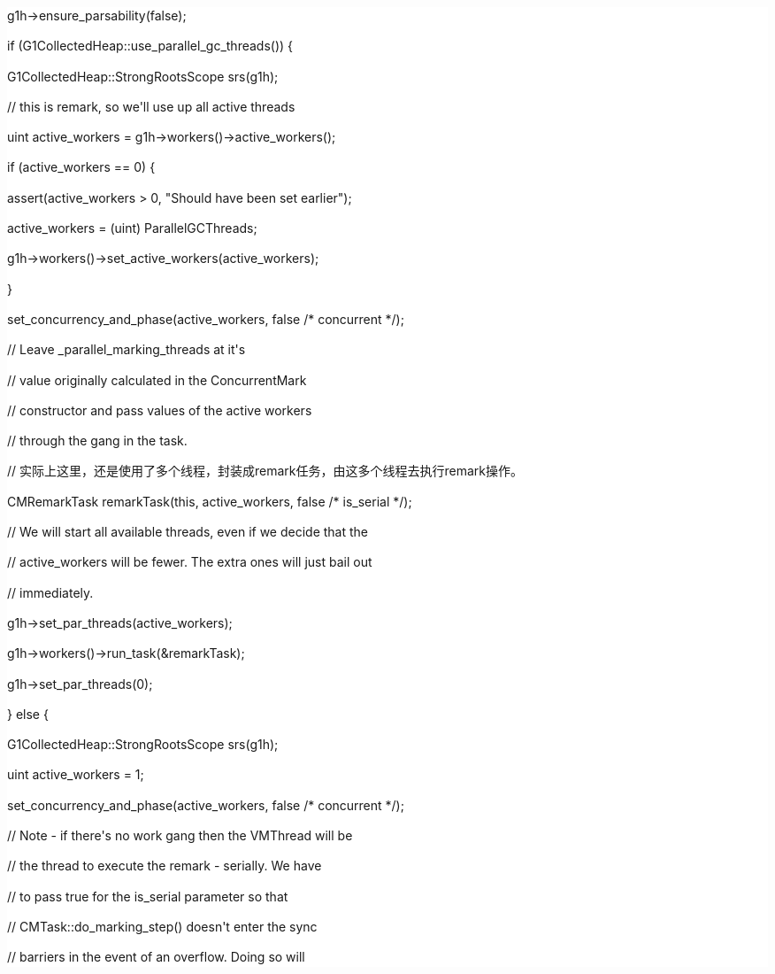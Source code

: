  g1h->ensure_parsability(false);

 

 if (G1CollectedHeap::use_parallel_gc_threads()) {

  G1CollectedHeap::StrongRootsScope srs(g1h);

  // this is remark, so we'll use up all active threads

  uint active_workers = g1h->workers()->active_workers();

  if (active_workers == 0) {

   assert(active_workers > 0, "Should have been set earlier");

   active_workers = (uint) ParallelGCThreads;

   g1h->workers()->set_active_workers(active_workers);

  }

  set_concurrency_and_phase(active_workers, false /* concurrent */);

  // Leave _parallel_marking_threads at it's

  // value originally calculated in the ConcurrentMark

  // constructor and pass values of the active workers

  // through the gang in the task.

// 实际上这里，还是使用了多个线程，封装成remark任务，由这多个线程去执行remark操作。

  CMRemarkTask remarkTask(this, active_workers, false /* is_serial */);

  // We will start all available threads, even if we decide that the

  // active_workers will be fewer. The extra ones will just bail out

  // immediately.

  g1h->set_par_threads(active_workers);

  g1h->workers()->run_task(&remarkTask);

  g1h->set_par_threads(0);

 } else {

  G1CollectedHeap::StrongRootsScope srs(g1h);

  uint active_workers = 1;

  set_concurrency_and_phase(active_workers, false /* concurrent */);

 

  // Note - if there's no work gang then the VMThread will be

  // the thread to execute the remark - serially. We have

  // to pass true for the is_serial parameter so that

  // CMTask::do_marking_step() doesn't enter the sync

  // barriers in the event of an overflow. Doing so will
